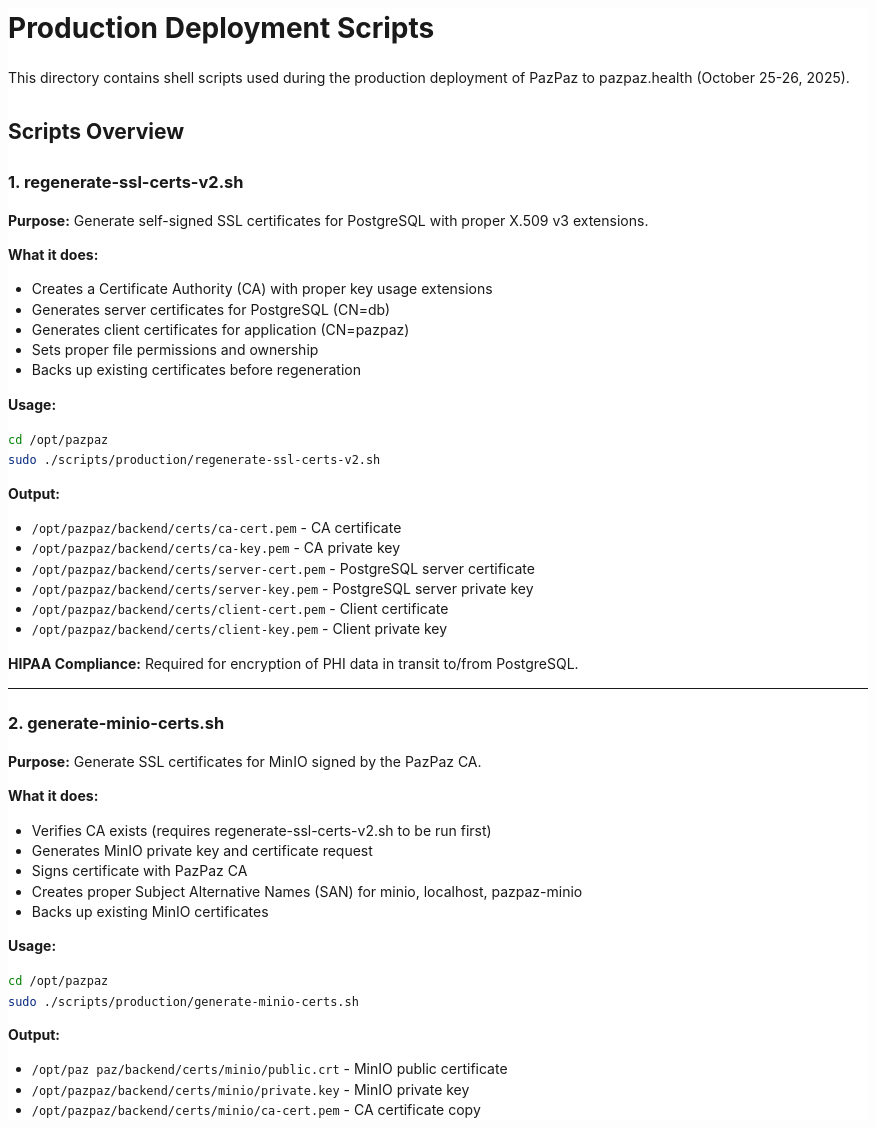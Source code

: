 # Production Deployment Scripts

This directory contains shell scripts used during the production deployment of PazPaz to pazpaz.health (October 25-26, 2025).

## Scripts Overview

### 1. regenerate-ssl-certs-v2.sh
**Purpose:** Generate self-signed SSL certificates for PostgreSQL with proper X.509 v3 extensions.

**What it does:**
- Creates a Certificate Authority (CA) with proper key usage extensions
- Generates server certificates for PostgreSQL (CN=db)
- Generates client certificates for application (CN=pazpaz)
- Sets proper file permissions and ownership
- Backs up existing certificates before regeneration

**Usage:**
```bash
cd /opt/pazpaz
sudo ./scripts/production/regenerate-ssl-certs-v2.sh
```

**Output:**
- `/opt/pazpaz/backend/certs/ca-cert.pem` - CA certificate
- `/opt/pazpaz/backend/certs/ca-key.pem` - CA private key
- `/opt/pazpaz/backend/certs/server-cert.pem` - PostgreSQL server certificate
- `/opt/pazpaz/backend/certs/server-key.pem` - PostgreSQL server private key
- `/opt/pazpaz/backend/certs/client-cert.pem` - Client certificate
- `/opt/pazpaz/backend/certs/client-key.pem` - Client private key

**HIPAA Compliance:** Required for encryption of PHI data in transit to/from PostgreSQL.

---

### 2. generate-minio-certs.sh
**Purpose:** Generate SSL certificates for MinIO signed by the PazPaz CA.

**What it does:**
- Verifies CA exists (requires regenerate-ssl-certs-v2.sh to be run first)
- Generates MinIO private key and certificate request
- Signs certificate with PazPaz CA
- Creates proper Subject Alternative Names (SAN) for minio, localhost, pazpaz-minio
- Backs up existing MinIO certificates

**Usage:**
```bash
cd /opt/pazpaz
sudo ./scripts/production/generate-minio-certs.sh
```

**Output:**
- `/opt/paz paz/backend/certs/minio/public.crt` - MinIO public certificate
- `/opt/pazpaz/backend/certs/minio/private.key` - MinIO private key
- `/opt/pazpaz/backend/certs/minio/ca-cert.pem` - CA certificate copy
